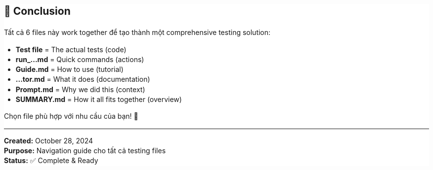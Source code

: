 ## 🏁 Conclusion

Tất cả 6 files này work together để tạo thành một comprehensive testing solution:

- **Test file** = The actual tests (code)
- **run_...md** = Quick commands (actions)
- **Guide.md** = How to use (tutorial)
- **...tor.md** = What it does (documentation)
- **Prompt.md** = Why we did this (context)
- **SUMMARY.md** = How it all fits together (overview)

Chọn file phù hợp với nhu cầu của bạn! 🎯

---

**Created:** October 28, 2024  
**Purpose:** Navigation guide cho tất cả testing files  
**Status:** ✅ Complete & Ready


